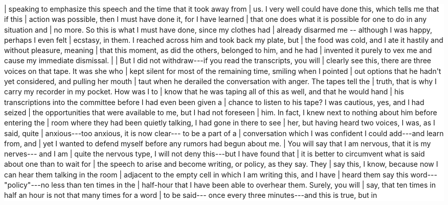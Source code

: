 | speaking to emphasize this speech and the time that it took away from
| us. I very well could have done this, which tells me that if this
| action was possible, then I must have done it, for I have learned
| that one does what it is possible for one to do in any situation and
| no more. So this is what I must have done, since my clothes had
| already disarmed me \-- although I was happy, perhaps I even felt
| ecstasy, in them. I reached across him and took back my plate, but
| the food was cold, and I ate it hastily and without pleasure, meaning
| that this moment, as did the others, belonged to him, and he had
| invented it purely to vex me and cause my immediate dismissal.
|
| But I did not withdraw---if you read the transcripts, you will
| clearly see this, there are three voices on that tape. It was she who
| kept silent for most of the remaining time, smiling when I pointed
| out options that he hadn\'t yet considered, and pulling her mouth
| taut when he derailed the conversation with anger. The tapes tell the
| truth, that is why I carry my recorder in my pocket. How was I to
| know that he was taping all of this as well, and that he would hand
| his transcriptions into the committee before I had even been given a
| chance to listen to his tape? I was cautious, yes, and I had seized
| the opportunities that were available to me, but I had not foreseen
| him. In fact, I knew next to nothing about him before entering the
| room where they had been quietly talking, I had gone in there to see
| her, but having heard two voices, I was, as I said, quite
| anxious---too anxious, it is now clear--- to be a part of a
| conversation which I was confident I could add---and learn from, and
| yet I wanted to defend myself before any rumors had begun about me.
| You will say that I am nervous, that it is my nerves--- and I am
| quite the nervous type, I will not deny this---but I have found that
| it is better to circumvent what is said about one than to wait for
| the speech to arise and become writing, or policy, as they say. They
| say this, I know, because now I can hear them talking in the room
| adjacent to the empty cell in which I am writing this, and I have
| heard them say this word---\"policy\"---no less than ten times in the
| half-hour that I have been able to overhear them. Surely, you will
| say, that ten times in half an hour is not that many times for a word
| to be said--- once every three minutes---and this is true, but in